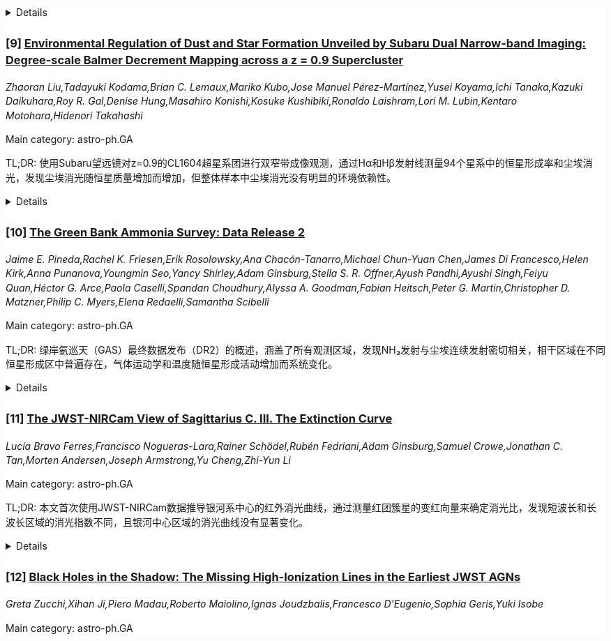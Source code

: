 
<details><summary>Details</summary></details>


### [9] [Environmental Regulation of Dust and Star Formation Unveiled by Subaru Dual Narrow-band Imaging: Degree-scale Balmer Decrement Mapping across a z = 0.9 Supercluster](https://arxiv.org/abs/2510.10386)
*Zhaoran Liu,Tadayuki Kodama,Brian C. Lemaux,Mariko Kubo,Jose Manuel Pérez-Martínez,Yusei Koyama,Ichi Tanaka,Kazuki Daikuhara,Roy R. Gal,Denise Hung,Masahiro Konishi,Kosuke Kushibiki,Ronaldo Laishram,Lori M. Lubin,Kentaro Motohara,Hidenori Takahashi*

Main category: astro-ph.GA

TL;DR: 使用Subaru望远镜对z=0.9的CL1604超星系团进行双窄带成像观测，通过Hα和Hβ发射线测量94个星系中的恒星形成率和尘埃消光，发现尘埃消光随恒星质量增加而增加，但整体样本中尘埃消光没有明显的环境依赖性。


<details><summary>Details</summary></details>


### [10] [The Green Bank Ammonia Survey: Data Release 2](https://arxiv.org/abs/2510.10607)
*Jaime E. Pineda,Rachel K. Friesen,Erik Rosolowsky,Ana Chacón-Tanarro,Michael Chun-Yuan Chen,James Di Francesco,Helen Kirk,Anna Punanova,Youngmin Seo,Yancy Shirley,Adam Ginsburg,Stella S. R. Offner,Ayush Pandhi,Ayushi Singh,Feiyu Quan,Héctor G. Arce,Paola Caselli,Spandan Choudhury,Alyssa A. Goodman,Fabian Heitsch,Peter G. Martin,Christopher D. Matzner,Philip C. Myers,Elena Redaelli,Samantha Scibelli*

Main category: astro-ph.GA

TL;DR: 绿岸氨巡天（GAS）最终数据发布（DR2）的概述，涵盖了所有观测区域，发现NH₃发射与尘埃连续发射密切相关，相干区域在不同恒星形成区中普遍存在，气体运动学和温度随恒星形成活动增加而系统变化。


<details><summary>Details</summary></details>


### [11] [The JWST-NIRCam View of Sagittarius C. III. The Extinction Curve](https://arxiv.org/abs/2510.10749)
*Lucía Bravo Ferres,Francisco Nogueras-Lara,Rainer Schödel,Rubén Fedriani,Adam Ginsburg,Samuel Crowe,Jonathan C. Tan,Morten Andersen,Joseph Armstrong,Yu Cheng,Zhi-Yun Li*

Main category: astro-ph.GA

TL;DR: 本文首次使用JWST-NIRCam数据推导银河系中心的红外消光曲线，通过测量红团簇星的变红向量来确定消光比，发现短波长和长波长区域的消光指数不同，且银河中心区域的消光曲线没有显著变化。


<details><summary>Details</summary></details>


### [12] [Black Holes in the Shadow: The Missing High-Ionization Lines in the Earliest JWST AGNs](https://arxiv.org/abs/2510.10772)
*Greta Zucchi,Xihan Ji,Piero Madau,Roberto Maiolino,Ignas Joudzbalis,Francesco D'Eugenio,Sophia Geris,Yuki Isobe*

Main category: astro-ph.GA

